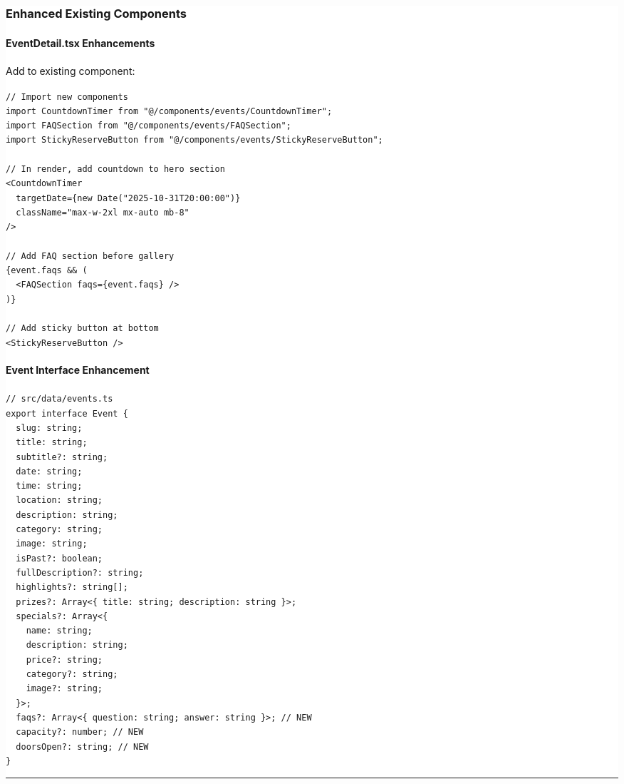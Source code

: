 ### Enhanced Existing Components

#### EventDetail.tsx Enhancements
Add to existing component:
```tsx
// Import new components
import CountdownTimer from "@/components/events/CountdownTimer";
import FAQSection from "@/components/events/FAQSection";
import StickyReserveButton from "@/components/events/StickyReserveButton";

// In render, add countdown to hero section
<CountdownTimer
  targetDate={new Date("2025-10-31T20:00:00")}
  className="max-w-2xl mx-auto mb-8"
/>

// Add FAQ section before gallery
{event.faqs && (
  <FAQSection faqs={event.faqs} />
)}

// Add sticky button at bottom
<StickyReserveButton />
```

#### Event Interface Enhancement
```tsx
// src/data/events.ts
export interface Event {
  slug: string;
  title: string;
  subtitle?: string;
  date: string;
  time: string;
  location: string;
  description: string;
  category: string;
  image: string;
  isPast?: boolean;
  fullDescription?: string;
  highlights?: string[];
  prizes?: Array<{ title: string; description: string }>;
  specials?: Array<{
    name: string;
    description: string;
    price?: string;
    category?: string;
    image?: string;
  }>;
  faqs?: Array<{ question: string; answer: string }>; // NEW
  capacity?: number; // NEW
  doorsOpen?: string; // NEW
}
```

---